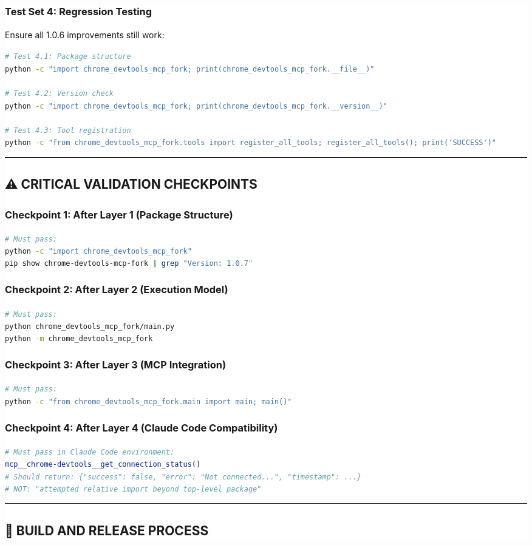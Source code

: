 ### Test Set 4: Regression Testing

Ensure all 1.0.6 improvements still work:

```bash
# Test 4.1: Package structure
python -c "import chrome_devtools_mcp_fork; print(chrome_devtools_mcp_fork.__file__)"

# Test 4.2: Version check  
python -c "import chrome_devtools_mcp_fork; print(chrome_devtools_mcp_fork.__version__)"

# Test 4.3: Tool registration
python -c "from chrome_devtools_mcp_fork.tools import register_all_tools; register_all_tools(); print('SUCCESS')"
```

---

## ⚠️ CRITICAL VALIDATION CHECKPOINTS

### Checkpoint 1: After Layer 1 (Package Structure)
```bash
# Must pass:
python -c "import chrome_devtools_mcp_fork"
pip show chrome-devtools-mcp-fork | grep "Version: 1.0.7"
```

### Checkpoint 2: After Layer 2 (Execution Model)  
```bash
# Must pass:
python chrome_devtools_mcp_fork/main.py
python -m chrome_devtools_mcp_fork
```

### Checkpoint 3: After Layer 3 (MCP Integration)
```bash
# Must pass:
python -c "from chrome_devtools_mcp_fork.main import main; main()"
```

### Checkpoint 4: After Layer 4 (Claude Code Compatibility)
```bash
# Must pass in Claude Code environment:
mcp__chrome-devtools__get_connection_status()
# Should return: {"success": false, "error": "Not connected...", "timestamp": ...}
# NOT: "attempted relative import beyond top-level package"
```

---

## 🔄 BUILD AND RELEASE PROCESS
